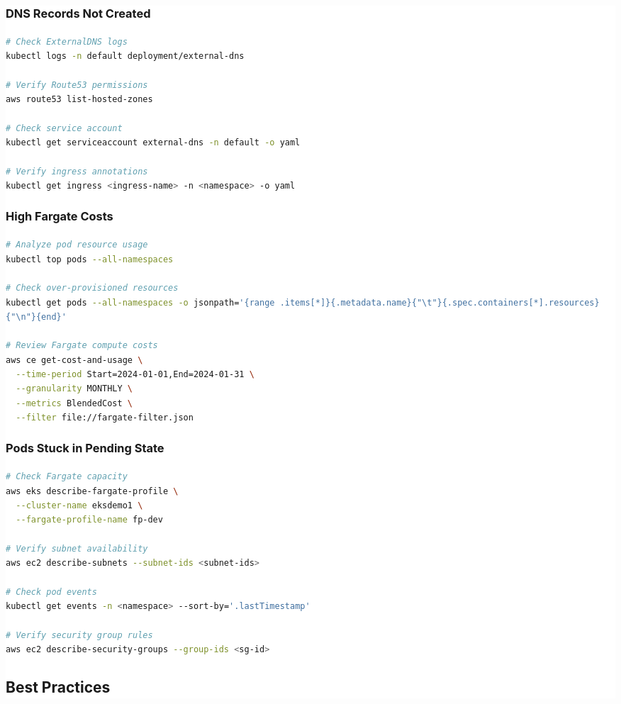 ### DNS Records Not Created

```bash
# Check ExternalDNS logs
kubectl logs -n default deployment/external-dns

# Verify Route53 permissions
aws route53 list-hosted-zones

# Check service account
kubectl get serviceaccount external-dns -n default -o yaml

# Verify ingress annotations
kubectl get ingress <ingress-name> -n <namespace> -o yaml
```

### High Fargate Costs

```bash
# Analyze pod resource usage
kubectl top pods --all-namespaces

# Check over-provisioned resources
kubectl get pods --all-namespaces -o jsonpath='{range .items[*]}{.metadata.name}{"\t"}{.spec.containers[*].resources}{"\n"}{end}'

# Review Fargate compute costs
aws ce get-cost-and-usage \
  --time-period Start=2024-01-01,End=2024-01-31 \
  --granularity MONTHLY \
  --metrics BlendedCost \
  --filter file://fargate-filter.json
```

### Pods Stuck in Pending State

```bash
# Check Fargate capacity
aws eks describe-fargate-profile \
  --cluster-name eksdemo1 \
  --fargate-profile-name fp-dev

# Verify subnet availability
aws ec2 describe-subnets --subnet-ids <subnet-ids>

# Check pod events
kubectl get events -n <namespace> --sort-by='.lastTimestamp'

# Verify security group rules
aws ec2 describe-security-groups --group-ids <sg-id>
```

## Best Practices
